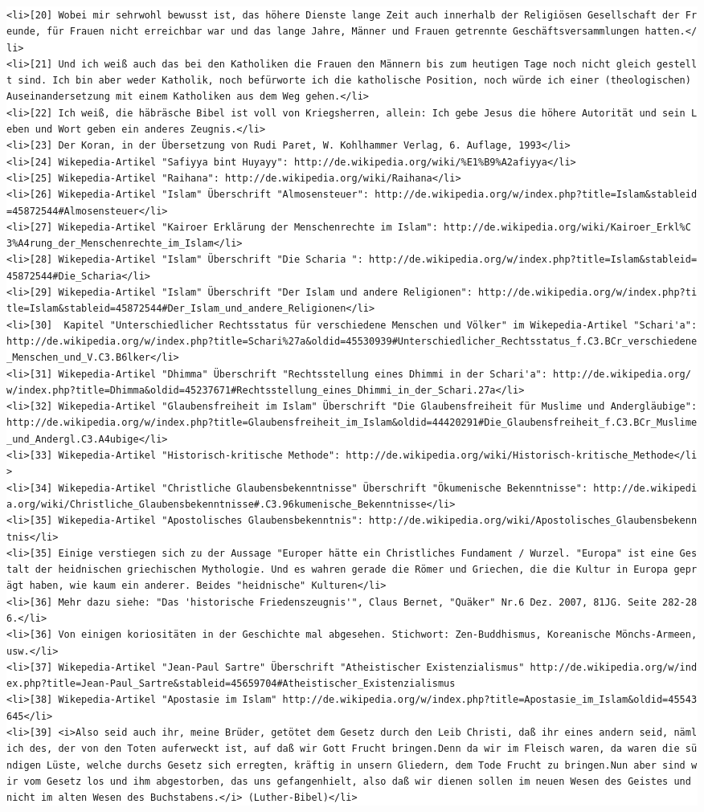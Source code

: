     <li>[20] Wobei mir sehrwohl bewusst ist, das höhere Dienste lange Zeit auch innerhalb der Religiösen Gesellschaft der Freunde, für Frauen nicht erreichbar war und das lange Jahre, Männer und Frauen getrennte Geschäftsversammlungen hatten.</li>
    <li>[21] Und ich weiß auch das bei den Katholiken die Frauen den Männern bis zum heutigen Tage noch nicht gleich gestellt sind. Ich bin aber weder Katholik, noch befürworte ich die katholische Position, noch würde ich einer (theologischen) Auseinandersetzung mit einem Katholiken aus dem Weg gehen.</li>
    <li>[22] Ich weiß, die häbräsche Bibel ist voll von Kriegsherren, allein: Ich gebe Jesus die höhere Autorität und sein Leben und Wort geben ein anderes Zeugnis.</li>
    <li>[23] Der Koran, in der Übersetzung von Rudi Paret, W. Kohlhammer Verlag, 6. Auflage, 1993</li>
    <li>[24] Wikepedia-Artikel "Safiyya bint Huyayy": http://de.wikipedia.org/wiki/%E1%B9%A2afiyya</li>
    <li>[25] Wikepedia-Artikel "Raihana": http://de.wikipedia.org/wiki/Raihana</li>
    <li>[26] Wikepedia-Artikel "Islam" Überschrift "Almosensteuer": http://de.wikipedia.org/w/index.php?title=Islam&stableid=45872544#Almosensteuer</li>
    <li>[27] Wikepedia-Artikel "Kairoer Erklärung der Menschenrechte im Islam": http://de.wikipedia.org/wiki/Kairoer_Erkl%C3%A4rung_der_Menschenrechte_im_Islam</li>
    <li>[28] Wikepedia-Artikel "Islam" Überschrift "Die Scharia ": http://de.wikipedia.org/w/index.php?title=Islam&stableid=45872544#Die_Scharia</li>
    <li>[29] Wikepedia-Artikel "Islam" Überschrift "Der Islam und andere Religionen": http://de.wikipedia.org/w/index.php?title=Islam&stableid=45872544#Der_Islam_und_andere_Religionen</li>
    <li>[30]  Kapitel "Unterschiedlicher Rechtsstatus für verschiedene Menschen und Völker" im Wikepedia-Artikel "Schari'a": http://de.wikipedia.org/w/index.php?title=Schari%27a&oldid=45530939#Unterschiedlicher_Rechtsstatus_f.C3.BCr_verschiedene_Menschen_und_V.C3.B6lker</li>
    <li>[31] Wikepedia-Artikel "Dhimma" Überschrift "Rechtsstellung eines Dhimmi in der Schari'a": http://de.wikipedia.org/w/index.php?title=Dhimma&oldid=45237671#Rechtsstellung_eines_Dhimmi_in_der_Schari.27a</li>
    <li>[32] Wikepedia-Artikel "Glaubensfreiheit im Islam" Überschrift "Die Glaubensfreiheit für Muslime und Andergläubige": http://de.wikipedia.org/w/index.php?title=Glaubensfreiheit_im_Islam&oldid=44420291#Die_Glaubensfreiheit_f.C3.BCr_Muslime_und_Andergl.C3.A4ubige</li>
    <li>[33] Wikepedia-Artikel "Historisch-kritische Methode": http://de.wikipedia.org/wiki/Historisch-kritische_Methode</li>
    <li>[34] Wikepedia-Artikel "Christliche Glaubensbekenntnisse" Überschrift "Ökumenische Bekenntnisse": http://de.wikipedia.org/wiki/Christliche_Glaubensbekenntnisse#.C3.96kumenische_Bekenntnisse</li>
    <li>[35] Wikepedia-Artikel "Apostolisches Glaubensbekenntnis": http://de.wikipedia.org/wiki/Apostolisches_Glaubensbekenntnis</li>
    <li>[35] Einige verstiegen sich zu der Aussage "Europer hätte ein Christliches Fundament / Wurzel. "Europa" ist eine Gestalt der heidnischen griechischen Mythologie. Und es wahren gerade die Römer und Griechen, die die Kultur in Europa geprägt haben, wie kaum ein anderer. Beides "heidnische" Kulturen</li>
    <li>[36] Mehr dazu siehe: "Das 'historische Friedenszeugnis'", Claus Bernet, "Quäker" Nr.6 Dez. 2007, 81JG. Seite 282-286.</li>
    <li>[36] Von einigen koriositäten in der Geschichte mal abgesehen. Stichwort: Zen-Buddhismus, Koreanische Mönchs-Armeen, usw.</li>
    <li>[37] Wikepedia-Artikel "Jean-Paul Sartre" Überschrift "Atheistischer Existenzialismus" http://de.wikipedia.org/w/index.php?title=Jean-Paul_Sartre&stableid=45659704#Atheistischer_Existenzialismus
    <li>[38] Wikepedia-Artikel "Apostasie im Islam" http://de.wikipedia.org/w/index.php?title=Apostasie_im_Islam&oldid=45543645</li>
    <li>[39] <i>Also seid auch ihr, meine Brüder, getötet dem Gesetz durch den Leib Christi, daß ihr eines andern seid, nämlich des, der von den Toten auferweckt ist, auf daß wir Gott Frucht bringen.Denn da wir im Fleisch waren, da waren die sündigen Lüste, welche durchs Gesetz sich erregten, kräftig in unsern Gliedern, dem Tode Frucht zu bringen.Nun aber sind wir vom Gesetz los und ihm abgestorben, das uns gefangenhielt, also daß wir dienen sollen im neuen Wesen des Geistes und nicht im alten Wesen des Buchstabens.</i> (Luther-Bibel)</li>
</ul>

